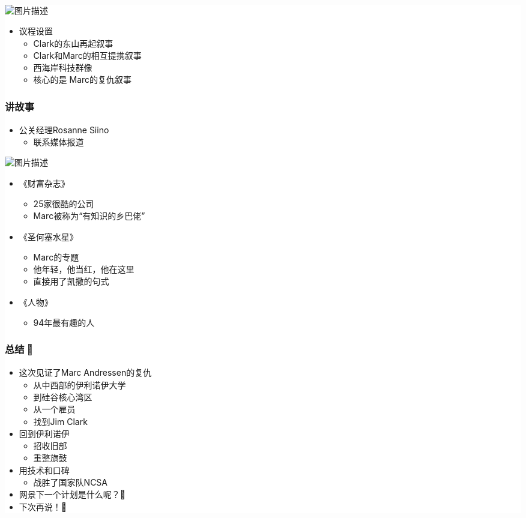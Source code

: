 ![图片描述](https://doc.shiyanlou.com/courses/uid1190679-20240802-1722593974446)

- 议程设置
	- Clark的东山再起叙事
	- Clark和Marc的相互提携叙事
	- 西海岸科技群像
	- 核心的是 Marc的复仇叙事

### 讲故事

- 公关经理Rosanne Siino
	- 联系媒体报道

![图片描述](https://doc.shiyanlou.com/courses/uid1190679-20240802-1722566727483)

- 《财富杂志》
	- 25家很酷的公司
	- Marc被称为“有知识的乡巴佬”

- 《圣何塞水星》
	- Marc的专题
	- 他年轻，他当红，他在这里
	- 直接用了凯撒的句式
- 《人物》
	- 94年最有趣的人

### 总结 🤔

- 这次见证了Marc Andressen的复仇
	- 从中西部的伊利诺伊大学
	- 到硅谷核心湾区
	- 从一个雇员
	- 找到Jim Clark
- 回到伊利诺伊
	- 招收旧部
	- 重整旗鼓
- 用技术和口碑
	- 战胜了国家队NCSA
- 网景下一个计划是什么呢？🤔
- 下次再说！👋



